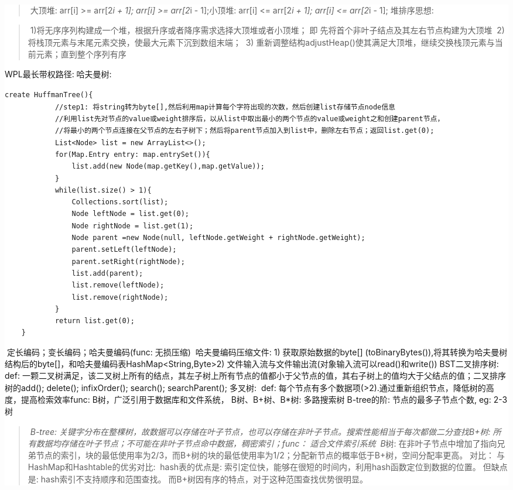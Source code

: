 > ​	大顶堆: arr[i] >= arr[2*i + 1]; arr[i] >= arr[2*i - 1];
> ​	小顶堆: arr[i] <= arr[2*i + 1]; arr[i] <= arr[2*i - 1];
> 堆排序思想: 

> ​	1)将无序序列构建成一个堆，根据升序或者降序需求选择大顶堆或者小顶堆；	即 先将首个非叶子结点及其左右节点构建为大顶堆
> ​	2) 将栈顶元素与末尾元素交换，使最大元素下沉到数组末端；
> ​	3) 重新调整结构adjustHeap()使其满足大顶堆，继续交换栈顶元素与当前元素；直到整个序列有序

WPL最长带权路径: 
	哈夫曼树: 

```
create HuffmanTree(){	
			//step1: 将string转为byte[],然后利用map计算每个字符出现的次数，然后创建list存储节点node信息
			//利用list先对节点的value或weight排序后，以从list中取出最小的两个节点的value或weight之和创建parent节点，
			//将最小的两个节点连接在父节点的左右子树下；然后将parent节点加入到list中，删除左右节点；返回list.get(0);
			List<Node> list = new ArrayList<>();
			for(Map.Entry entry: map.entrySet()){
				list.add(new Node(map.getKey(),map.getValue));
			}
			while(list.size() > 1){
				Collections.sort(list);
				Node leftNode = list.get(0);
				Node rightNode = list.get(1);
				Node parent =new Node(null, leftNode.getWeight + rightNode.getWeight);
				parent.setLeft(leftNode);
				parent.setRight(rightNode);
				list.add(parent);
				list.remove(leftNode);
				list.remove(rightNode);
			}
			return list.get(0);
	}
```

​	定长编码；变长编码；哈夫曼编码(func: 无损压缩)
​	哈夫曼编码压缩文件:
​		1) 获取原始数据的byte[] (toBinaryBytes()),将其转换为哈夫曼树结构后的byte[]，和哈夫曼编码表HashMap<String,Byte>
​		2) 文件输入流与文件输出流(对象输入流可以read()和write())
BST二叉排序树: 
​	def: 一颗二叉树满足，该二叉树上所有的结点，其左子树上所有节点的值都小于父节点的值，其右子树上的值均大于父结点的值；
​	二叉排序树的add(); delete(); infixOrder(); search(); searchParent(); 
多叉树: 
​	def: 每个节点有多个数据项(>2).通过重新组织节点，降低树的高度，提高检索效率
​	func:  B树，广泛引用于数据库和文件系统，
B树、B+树、B*树: 多路搜索树
​	B-tree的阶: 节点的最多子节点个数, eg: 2-3树
​	

> ​	*B-tree: 关键字分布在整棵树，故数据可以存储在叶子节点，也可以存储在非叶子节点。搜索性能相当于每次都做二分查找
> ​	B+树: 所有数据均存储在叶子节点；不可能在非叶子节点命中数据，稠密索引；func： 适合文件索引系统
> ​	B*树: 在非叶子节点中增加了指向兄弟节点的索引，块的最低使用率为2/3，而B+树的块的最低使用率为1/2；分配新节点的概率低于B+树，空间分配率更高。
> 对比：	与HashMap和Hashtable的优劣对比: 
> ​		hash表的优点是: 	索引定位快，能够在很短的时间内，利用hash函数定位到数据的位置。
> ​		但缺点是: 		hash索引不支持顺序和范围查找。
> ​		而B+树因有序的特点，对于这种范围查找优势很明显。
